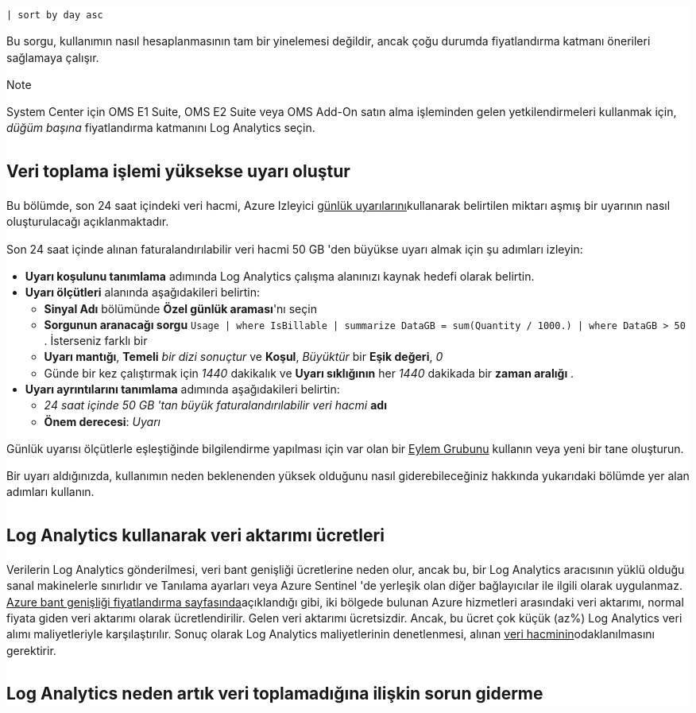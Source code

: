 ```kusto
| sort by day asc
```

Bu sorgu, kullanımın nasıl hesaplanmasının tam bir yinelemesi değildir, ancak çoğu durumda fiyatlandırma katmanı önerileri sağlamaya çalışır.  

> [!NOTE]
> System Center için OMS E1 Suite, OMS E2 Suite veya OMS Add-On satın alma işleminden gelen yetkilendirmeleri kullanmak için, *düğüm başına* fiyatlandırma katmanını Log Analytics seçin.

## <a name="create-an-alert-when-data-collection-is-high"></a>Veri toplama işlemi yüksekse uyarı oluştur

Bu bölümde, son 24 saat içindeki veri hacmi, Azure Izleyici [günlük uyarılarını](../alerts/alerts-unified-log.md)kullanarak belirtilen miktarı aşmış bir uyarının nasıl oluşturulacağı açıklanmaktadır. 

Son 24 saat içinde alınan faturalandırılabilir veri hacmi 50 GB 'den büyükse uyarı almak için şu adımları izleyin: 

- **Uyarı koşulunu tanımlama** adımında Log Analytics çalışma alanınızı kaynak hedefi olarak belirtin.
- **Uyarı ölçütleri** alanında aşağıdakileri belirtin:
   - **Sinyal Adı** bölümünde **Özel günlük araması**'nı seçin
   - **Sorgunun aranacağı sorgu** `Usage | where IsBillable | summarize DataGB = sum(Quantity / 1000.) | where DataGB > 50` . İsterseniz farklı bir 
   - **Uyarı mantığı**, **Temeli** *bir dizi sonuçtur* ve **Koşul**, *Büyüktür* bir **Eşik değeri**, *0*
   - Günde bir kez çalıştırmak için *1440* dakikalık ve **Uyarı sıklığının** her *1440* dakikada bir **zaman aralığı** .
- **Uyarı ayrıntılarını tanımlama** adımında aşağıdakileri belirtin:
   - *24 saat içinde 50 GB 'tan büyük faturalandırılabilir veri hacmi* **adı**
   - **Önem derecesi**: *Uyarı*

Günlük uyarısı ölçütlerle eşleştiğinde bilgilendirme yapılması için var olan bir [Eylem Grubunu](../alerts/action-groups.md) kullanın veya yeni bir tane oluşturun.

Bir uyarı aldığınızda, kullanımın neden beklenenden yüksek olduğunu nasıl giderebileceğiniz hakkında yukarıdaki bölümde yer alan adımları kullanın.

## <a name="data-transfer-charges-using-log-analytics"></a>Log Analytics kullanarak veri aktarımı ücretleri

Verilerin Log Analytics gönderilmesi, veri bant genişliği ücretlerine neden olur, ancak bu, bir Log Analytics aracısının yüklü olduğu sanal makinelerle sınırlıdır ve Tanılama ayarları veya Azure Sentinel 'de yerleşik olan diğer bağlayıcılar ile ilgili olarak uygulanmaz. [Azure bant genişliği fiyatlandırma sayfasında](https://azure.microsoft.com/pricing/details/bandwidth/)açıklandığı gibi, iki bölgede bulunan Azure hizmetleri arasındaki veri aktarımı, normal fiyata giden veri aktarımı olarak ücretlendirilir. Gelen veri aktarımı ücretsizdir. Ancak, bu ücret çok küçük (az%) Log Analytics veri alımı maliyetleriyle karşılaştırılır. Sonuç olarak Log Analytics maliyetlerinin denetlenmesi, alınan [veri hacminin](#understanding-ingested-data-volume)odaklanılmasını gerektirir. 


## <a name="troubleshooting-why-log-analytics-is-no-longer-collecting-data"></a>Log Analytics neden artık veri toplamadığına ilişkin sorun giderme
